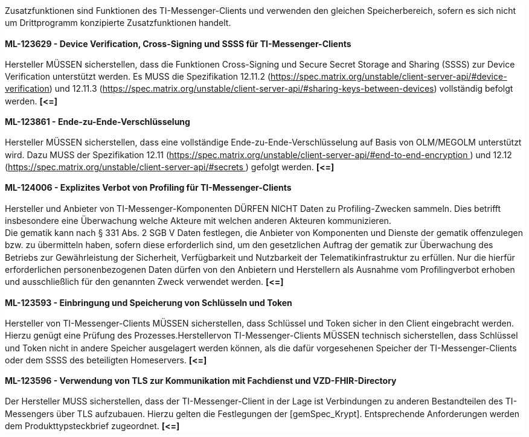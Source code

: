 Zusatzfunktionen sind Funktionen des TI-Messenger-Clients und verwenden den
gleichen Speicherbereich, sofern es sich nicht um Drittprogramm konzipierte
Zusatzfunktionen handelt.

**ML-123629 - Device Verification, Cross-Signing und SSSS für
TI-Messenger-Clients**

Hersteller MÜSSEN sicherstellen, dass die Funktionen Cross-Signing und Secure
Secret Storage and Sharing (SSSS) zur Device Verification unterstützt
werden. Es MUSS die Spezifikation 12.11.2
(https://spec.matrix.org/unstable/client-server-api/#device-verification) und
12.11.3
(https://spec.matrix.org/unstable/client-server-api/#sharing-keys-between-devices)
vollständig befolgt werden. **[\<=]**

**ML-123861 - Ende-zu-Ende-Verschlüsselung**

Hersteller MÜSSEN sicherstellen, dass eine vollständige
Ende-zu-Ende-Verschlüsselung auf Basis von OLM/MEGOLM unterstützt wird. Dazu
MUSS der Spezifikation 12.11
(https://spec.matrix.org/unstable/client-server-api/#end-to-end-encryption )
und 12.12 (https://spec.matrix.org/unstable/client-server-api/#secrets )
gefolgt werden. **[\<=]**

**ML-124006 - Explizites Verbot von Profiling für TI-Messenger-Clients**

Hersteller und Anbieter von TI-Messenger-Komponenten DÜRFEN NICHT Daten zu
Profiling-Zwecken sammeln. Dies betrifft insbesondere eine Überwachung welche
Akteure mit welchen anderen Akteuren kommunizieren.  
Die gematik kann nach §
331 Abs. 2 SGB V Daten festlegen, die Anbieter von Komponenten und Dienste der
gematik offenzulegen bzw. zu übermitteln haben, sofern diese erforderlich
sind, um den gesetzlichen Auftrag der gematik zur Überwachung des Betriebs zur
Gewährleistung der Sicherheit, Verfügbarkeit und Nutzbarkeit der
Telematikinfrastruktur zu erfüllen. Nur die hierfür erforderlichen
personenbezogenen Daten dürfen von den Anbietern und Herstellern als Ausnahme
vom Profilingverbot erhoben und ausschließlich für den genannten Zweck
verwendet werden. **[\<=]**

**ML-123593 - Einbringung und Speicherung von Schlüsseln und Token**

Hersteller von TI-Messenger-Clients MÜSSEN sicherstellen, dass Schlüssel und
Token sicher in den Client eingebracht werden. Hierzu genügt eine Prüfung des
Prozesses.Herstellervon TI-Messenger-Clients MÜSSEN technisch sicherstellen,
dass Schlüssel und Token nicht in andere Speicher ausgelagert werden können,
als die dafür vorgesehenen Speicher der TI-Messenger-Clients oder dem SSSS des
beteiligten Homeservers. **[\<=]**

**ML-123596 - Verwendung von TLS zur Kommunikation mit Fachdienst und
VZD-FHIR-Directory**

Der Hersteller MUSS sicherstellen, dass der TI-Messenger-Client in der Lage ist
Verbindungen zu anderen Bestandteilen des TI-Messengers über TLS aufzubauen.
Hierzu gelten die Festlegungen der [gemSpec_Krypt]. Entsprechende Anforderungen
werden dem Produkttypsteckbrief zugeordnet. **[\<=]**


[Dokumentinformationen]: #dokumentinformationen
[Inhaltsverzeichnis]:    #inhaltsverzeichnis
[1]:                     #1-einordnung-des-dokumentes
[1.1]:                   #11-zielsetzung
[1.2]:                   #12-zielgruppe
[1.3]:                   #13-geltungsbereich
[1.4]:                   #14-abgrenzungen
[1.5]:                   #15-methodik
[2]:                     #2-systemüberblick
[3]:                     #3-systemkontext
[3.1]:                   #31-nachbarsysteme
[3.2]:                   #32-ti-messenger-clients-für-unterschiedliche-nutzergruppen
[3.3]:                   #33-ti-messenger-clients-für-unterschiedliche-plattformen
[4]:                     #4-übergreifende-festlegungen
[4.1]:                   #41-datenschutz-und-sicherheit
[4.2]:                   #42-benutzerführung
[4.3]:                   #43-konfiguration-des-ti-messenger-clients
[4.4]:                   #44-test
[4.5]:                   #45-betriebliche-aspekte
[5]:                     #5-funktionsmerkmale
[5.1]:                   #51-authentisierung
[5.2]:                   #52-matrix-client-server-api
[5.3]:                   #53-instant-messaging
[5.4]:                   #54-direct-messaging
[5.5]:                   #55-group-messaging
[5.6]:                   #56-push-benachrichtigungen
[5.6.1]:                 #561-allgemein
[5.6.2]:                 #562-push-anbieter
[5.6.3]:                 #563-push-gateway
[5.6.4]:                 #564-push-regel
[5.6.5]:                 #565-push-regelsatz
[5.6.6]:                 #566-opt-in
[5.7]:                   #57-weitere-funktionen
[6]:                     #6-anhang-a-–-verzeichnisse
[6.1]:                   #61-abkürzungen
[6.2]:                   #62-glossar
[6.3]:                   #63-abbildungsverzeichnis
[6.4]:                   #64-tabellenverzeichnis
[6.5]:                   #65-referenzierte-dokumente
[6.5.1]:                 #651-dokumente-der-gematik
[6.5.2]:                 #652-weitere-dokumente
[Img-001]:               gemSpec_TI-Messenger-Client_V1.0.0.attachments/14647692903745499075.png
[Abbildung-2]:           gemSpec_TI-Messenger-Client_V1.0.0.attachments/1083322672245794402.jpg
[Abbildung-3]:           gemSpec_TI-Messenger-Client_V1.0.0.attachments/15715377702803687840.png
[Abbildung-4]:           gemSpec_TI-Messenger-Client_V1.0.0.attachments/3277742052805261512.jpg
[Tbl-001]:               #Tbl-001 (&93834801498976)
[Tbl-002]:               #Tbl-002 (&93834764162504)
[Tabelle-1]:             #Tabelle-1 (&93834799909264)
[Tabelle-2]:             #Tabelle-2 (&93834781681640)
[Tbl-005]:               #Tbl-005 (&93834781710976)
[Tbl-006]:               #Tbl-006 (&93834775085136)
[Tbl-007]:               #Tbl-007 (&93834804528328)
[Tbl-008]:               #Tbl-008 (&93834804537448)
[Tbl-009]:               #Tbl-009 (&93834804563256)
[Tbl-010]:               #Tbl-010 (&93834767978464)
[Tbl-011]:               #Tbl-011 (&93834767993568)
[https://spec.matrix.org/unstable/client-server-api/#device-verification]: https://spec.matrix.org/unstable/client-server-api/#device-verification (&93834810786624)
[https://spec.matrix.org/unstable/client-server-api/#sharing-keys-between-devices]: https://spec.matrix.org/unstable/client-server-api/#sharing-keys-between-devices (&93834810787576)
[https://spec.matrix.org/unstable/client-server-api/#end-to-end-encryption]: https://spec.matrix.org/unstable/client-server-api/#end-to-end-encryption (&93834810791248)
[https://spec.matrix.org/unstable/client-server-api/#secrets]: https://spec.matrix.org/unstable/client-server-api/#secrets (&93834810792200)
[https://spec.matrix.org/unstable/client-server-api/#fallbacks-for-rich-replies]: https://spec.matrix.org/unstable/client-server-api/#fallbacks-for-rich-replies (&93834781703296)
[https://matrix.org/docs/spec/]: https://matrix.org/docs/spec/ (&93834767998384)
[https://matrix.org/docs/spec/client_server/r0.6.1#id42]: https://matrix.org/docs/spec/client_server/r0.6.1#id42 (&93834768001264)
[https://matrix.org/docs/spec/client_server/r0.6.1#id140]: https://matrix.org/docs/spec/client_server/r0.6.1#id140 (&93834768004144)
[https://matrix.org/docs/spec/client_server/r0.6.1#user-room-and-group-mentions]: https://matrix.org/docs/spec/client_server/r0.6.1#user-room-and-group-mentions (&93834768007024)
[https://matrix.org/docs/spec/client_server/r0.6.1#id62]: https://matrix.org/docs/spec/client_server/r0.6.1#id62 (&93834768010088)
[https://matrix.org/docs/spec/client_server/r0.6.1#id89]: https://matrix.org/docs/spec/client_server/r0.6.1#id89 (&93834768013344)
[https://matrix.org/docs/spec/client_server/r0.6.1#id89]: https://matrix.org/docs/spec/client_server/r0.6.1#id89 (&93834768016408)
[https://matrix.org/docs/spec/client_server/r0.6.1#id53]: https://matrix.org/docs/spec/client_server/r0.6.1#id53 (&93834768019288)
[https://matrix.org/docs/spec/client_server/r0.6.1#id49]: https://matrix.org/docs/spec/client_server/r0.6.1#id49 (&93834768022168)
[https://matrix.org/docs/spec/client_server/r0.6.1#id144]: https://matrix.org/docs/spec/client_server/r0.6.1#id144 (&93834768025048)
[https://matrix.org/docs/spec/client_server/r0.6.1#room-history-visibility]: https://matrix.org/docs/spec/client_server/r0.6.1#room-history-visibility (&93834768027928)
[https://matrix.org/docs/spec/client_server/r0.6.1#id160]: https://matrix.org/docs/spec/client_server/r0.6.1#id160 (&93834768030808)
[https://matrix.org/docs/spec/client_server/r0.6.1#id129]: https://matrix.org/docs/spec/client_server/r0.6.1#id129 (&93834768033688)
[https://matrix.org/docs/spec/client_server/r0.6.1#id70]: https://matrix.org/docs/spec/client_server/r0.6.1#id70 (&93834768036568)
[https://matrix.org/docs/spec/client_server/r0.6.1#id73]: https://matrix.org/docs/spec/client_server/r0.6.1#id73 (&93834768039448)
[https://matrix.org/docs/spec/client_server/r0.6.1#id150]: https://matrix.org/docs/spec/client_server/r0.6.1#id150 (&93834768042328)
[https://matrix.org/docs/spec/client_server/r0.6.1#id76]: https://matrix.org/docs/spec/client_server/r0.6.1#id76 (&93834799199120)
[https://matrix.org/docs/spec/client_server/r0.6.1#sso-client-login]: https://matrix.org/docs/spec/client_server/r0.6.1#sso-client-login (&93834799202000)
[https://matrix.org/docs/spec/client_server/r0.6.1#id154]: https://matrix.org/docs/spec/client_server/r0.6.1#id154 (&93834799204880)
[https://owasp.org/www-project-mobile-top-10/]: https://owasp.org/www-project-mobile-top-10/ (&93834799207760)
[https://owasp.org/www-project-proactive-controls/]: https://owasp.org/www-project-proactive-controls/ (&93834799210640)
[https://www.iso.org]:   https://www.iso.org (&93834799213520)
[https://www.gesetze-im-internet.de/bitv_2_0/BJNR184300011.html]: https://www.gesetze-im-internet.de/bitv_2_0/BJNR184300011.html (&93834799216280)
[https://www.bsi.bund.de/SharedDocs/Downloads/EN/BSI/Publications/TechGuidelines/TR03166/BSI-TR-03166.pdf]: https://www.bsi.bund.de/SharedDocs/Downloads/EN/BSI/Publications/TechGuidelines/TR03166/BSI-TR-03166.pdf (&93834799219160)
